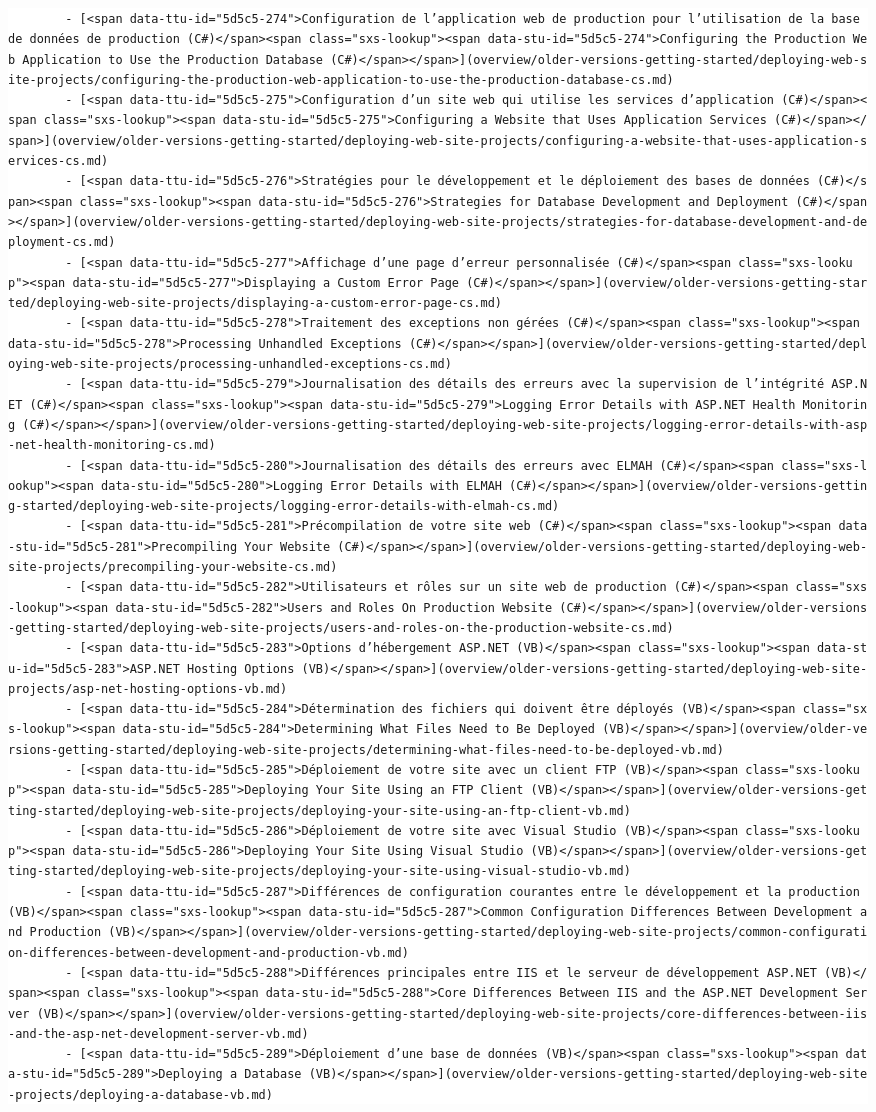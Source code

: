             - [<span data-ttu-id="5d5c5-274">Configuration de l’application web de production pour l’utilisation de la base de données de production (C#)</span><span class="sxs-lookup"><span data-stu-id="5d5c5-274">Configuring the Production Web Application to Use the Production Database (C#)</span></span>](overview/older-versions-getting-started/deploying-web-site-projects/configuring-the-production-web-application-to-use-the-production-database-cs.md)
            - [<span data-ttu-id="5d5c5-275">Configuration d’un site web qui utilise les services d’application (C#)</span><span class="sxs-lookup"><span data-stu-id="5d5c5-275">Configuring a Website that Uses Application Services (C#)</span></span>](overview/older-versions-getting-started/deploying-web-site-projects/configuring-a-website-that-uses-application-services-cs.md)
            - [<span data-ttu-id="5d5c5-276">Stratégies pour le développement et le déploiement des bases de données (C#)</span><span class="sxs-lookup"><span data-stu-id="5d5c5-276">Strategies for Database Development and Deployment (C#)</span></span>](overview/older-versions-getting-started/deploying-web-site-projects/strategies-for-database-development-and-deployment-cs.md)
            - [<span data-ttu-id="5d5c5-277">Affichage d’une page d’erreur personnalisée (C#)</span><span class="sxs-lookup"><span data-stu-id="5d5c5-277">Displaying a Custom Error Page (C#)</span></span>](overview/older-versions-getting-started/deploying-web-site-projects/displaying-a-custom-error-page-cs.md)
            - [<span data-ttu-id="5d5c5-278">Traitement des exceptions non gérées (C#)</span><span class="sxs-lookup"><span data-stu-id="5d5c5-278">Processing Unhandled Exceptions (C#)</span></span>](overview/older-versions-getting-started/deploying-web-site-projects/processing-unhandled-exceptions-cs.md)
            - [<span data-ttu-id="5d5c5-279">Journalisation des détails des erreurs avec la supervision de l’intégrité ASP.NET (C#)</span><span class="sxs-lookup"><span data-stu-id="5d5c5-279">Logging Error Details with ASP.NET Health Monitoring (C#)</span></span>](overview/older-versions-getting-started/deploying-web-site-projects/logging-error-details-with-asp-net-health-monitoring-cs.md)
            - [<span data-ttu-id="5d5c5-280">Journalisation des détails des erreurs avec ELMAH (C#)</span><span class="sxs-lookup"><span data-stu-id="5d5c5-280">Logging Error Details with ELMAH (C#)</span></span>](overview/older-versions-getting-started/deploying-web-site-projects/logging-error-details-with-elmah-cs.md)
            - [<span data-ttu-id="5d5c5-281">Précompilation de votre site web (C#)</span><span class="sxs-lookup"><span data-stu-id="5d5c5-281">Precompiling Your Website (C#)</span></span>](overview/older-versions-getting-started/deploying-web-site-projects/precompiling-your-website-cs.md)
            - [<span data-ttu-id="5d5c5-282">Utilisateurs et rôles sur un site web de production (C#)</span><span class="sxs-lookup"><span data-stu-id="5d5c5-282">Users and Roles On Production Website (C#)</span></span>](overview/older-versions-getting-started/deploying-web-site-projects/users-and-roles-on-the-production-website-cs.md)
            - [<span data-ttu-id="5d5c5-283">Options d’hébergement ASP.NET (VB)</span><span class="sxs-lookup"><span data-stu-id="5d5c5-283">ASP.NET Hosting Options (VB)</span></span>](overview/older-versions-getting-started/deploying-web-site-projects/asp-net-hosting-options-vb.md)
            - [<span data-ttu-id="5d5c5-284">Détermination des fichiers qui doivent être déployés (VB)</span><span class="sxs-lookup"><span data-stu-id="5d5c5-284">Determining What Files Need to Be Deployed (VB)</span></span>](overview/older-versions-getting-started/deploying-web-site-projects/determining-what-files-need-to-be-deployed-vb.md)
            - [<span data-ttu-id="5d5c5-285">Déploiement de votre site avec un client FTP (VB)</span><span class="sxs-lookup"><span data-stu-id="5d5c5-285">Deploying Your Site Using an FTP Client (VB)</span></span>](overview/older-versions-getting-started/deploying-web-site-projects/deploying-your-site-using-an-ftp-client-vb.md)
            - [<span data-ttu-id="5d5c5-286">Déploiement de votre site avec Visual Studio (VB)</span><span class="sxs-lookup"><span data-stu-id="5d5c5-286">Deploying Your Site Using Visual Studio (VB)</span></span>](overview/older-versions-getting-started/deploying-web-site-projects/deploying-your-site-using-visual-studio-vb.md)
            - [<span data-ttu-id="5d5c5-287">Différences de configuration courantes entre le développement et la production (VB)</span><span class="sxs-lookup"><span data-stu-id="5d5c5-287">Common Configuration Differences Between Development and Production (VB)</span></span>](overview/older-versions-getting-started/deploying-web-site-projects/common-configuration-differences-between-development-and-production-vb.md)
            - [<span data-ttu-id="5d5c5-288">Différences principales entre IIS et le serveur de développement ASP.NET (VB)</span><span class="sxs-lookup"><span data-stu-id="5d5c5-288">Core Differences Between IIS and the ASP.NET Development Server (VB)</span></span>](overview/older-versions-getting-started/deploying-web-site-projects/core-differences-between-iis-and-the-asp-net-development-server-vb.md)
            - [<span data-ttu-id="5d5c5-289">Déploiement d’une base de données (VB)</span><span class="sxs-lookup"><span data-stu-id="5d5c5-289">Deploying a Database (VB)</span></span>](overview/older-versions-getting-started/deploying-web-site-projects/deploying-a-database-vb.md)